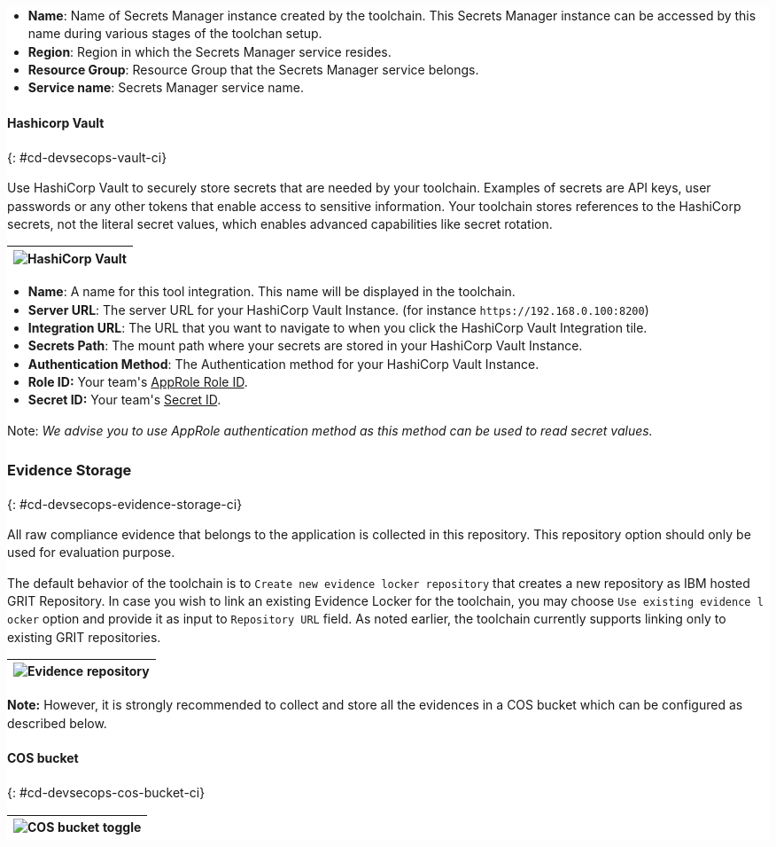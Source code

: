 - **Name**: Name of Secrets Manager instance created by the toolchain. This Secrets Manager instance can be accessed by this name during various stages of the toolchan setup.
- **Region**: Region in which the Secrets Manager service resides.
- **Resource Group**: Resource Group that the Secrets Manager service belongs.
- **Service name**: Secrets Manager service name.

#### Hashicorp Vault
{: #cd-devsecops-vault-ci}

Use HashiCorp Vault to securely store secrets that are needed by your toolchain. Examples of secrets are API keys, user passwords or any other tokens that enable access to sensitive information. Your toolchain stores references to the HashiCorp secrets, not the literal secret values, which enables advanced capabilities like secret rotation.

| ![HashiCorp Vault](images/devsecops_set-up_hashicorp.png) |
| :--: |

 - **Name**: A name for this tool integration. This name will be displayed in the toolchain.
 - **Server URL**: The server URL for your HashiCorp Vault Instance. (for instance `https://192.168.0.100:8200`)
 - **Integration URL**: The URL that you want to navigate to when you click the HashiCorp Vault Integration tile.
 - **Secrets Path**: The mount path where your secrets are stored in your HashiCorp Vault Instance.
 - **Authentication Method**: The Authentication method for your HashiCorp Vault Instance.
 - **Role ID:** Your team's [AppRole Role ID](https://www.hashicorp.com/blog/authenticating-applications-with-vault-approle).
 - **Secret ID:** Your team's [Secret ID](https://www.hashicorp.com/blog/authenticating-applications-with-vault-approle).

Note: _We advise you to use AppRole authentication method as this method can be used to read secret values._

### Evidence Storage
{: #cd-devsecops-evidence-storage-ci}

All raw compliance evidence that belongs to the application is collected in this repository. This repository option should only be used for evaluation purpose. 

The default behavior of the toolchain is to `Create new evidence locker repository` that creates a new repository as IBM hosted GRIT Repository. In case you wish to link an existing Evidence Locker for the toolchain, you may choose `Use existing evidence locker` option and provide it as input to `Repository URL` field. As noted earlier, the toolchain currently supports linking only to existing GRIT repositories.

| ![Evidence repository](images/devsecops_set-up_evidence_storage.png) |
| :--: | 

**Note:** However, it is strongly recommended to collect and store all the evidences in a COS bucket which can be configured as described below.

#### COS bucket
{: #cd-devsecops-cos-bucket-ci}

| ![COS bucket toggle](images/devsecops_set-up_cos-toggle.png) |
| :--: |
